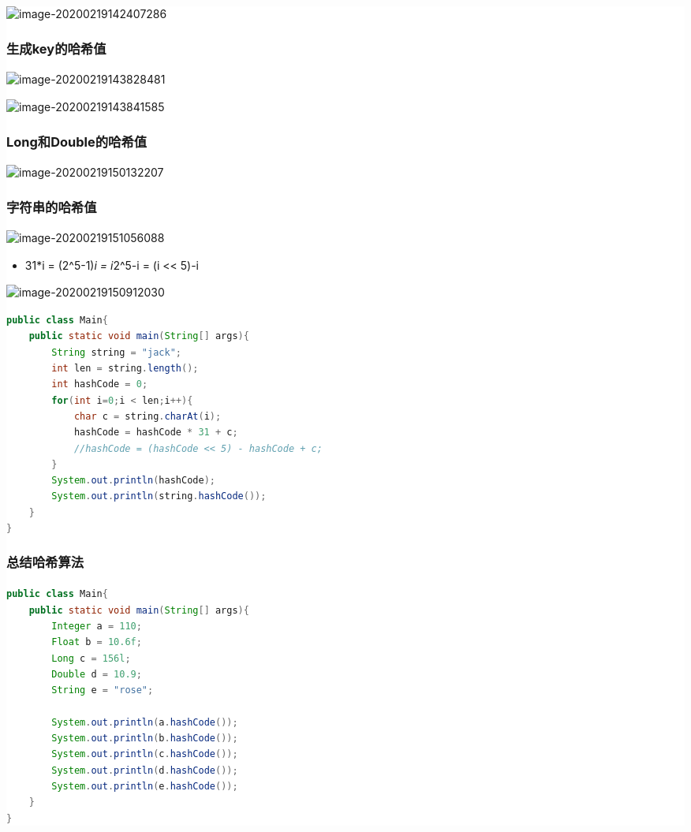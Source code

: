 ![image-20200219142407286](C:\Users\hp\AppData\Roaming\Typora\typora-user-images\image-20200219142407286.png)

### 生成key的哈希值

![image-20200219143828481](C:\Users\hp\AppData\Roaming\Typora\typora-user-images\image-20200219143828481.png)

![image-20200219143841585](C:\Users\hp\AppData\Roaming\Typora\typora-user-images\image-20200219143841585.png)

### Long和Double的哈希值

![image-20200219150132207](C:\Users\hp\AppData\Roaming\Typora\typora-user-images\image-20200219150132207.png)

### 字符串的哈希值

![image-20200219151056088](C:\Users\hp\AppData\Roaming\Typora\typora-user-images\image-20200219151056088.png)

- 31*i = (2^5-1)*i = i*2^5-i = (i << 5)-i

![image-20200219150912030](C:\Users\hp\AppData\Roaming\Typora\typora-user-images\image-20200219150912030.png)

```java
public class Main{
    public static void main(String[] args){
        String string = "jack";
        int len = string.length();
        int hashCode = 0;
        for(int i=0;i < len;i++){
            char c = string.charAt(i);
            hashCode = hashCode * 31 + c;
            //hashCode = (hashCode << 5) - hashCode + c;
        }
        System.out.println(hashCode);
        System.out.println(string.hashCode());
    }
}
```

### 总结哈希算法

```java
public class Main{
	public static void main(String[] args){
        Integer a = 110;
        Float b = 10.6f;
        Long c = 156l;
        Double d = 10.9;
        String e = "rose";
        
        System.out.println(a.hashCode());
        System.out.println(b.hashCode());
        System.out.println(c.hashCode());
        System.out.println(d.hashCode());
        System.out.println(e.hashCode());
    }
}
```
